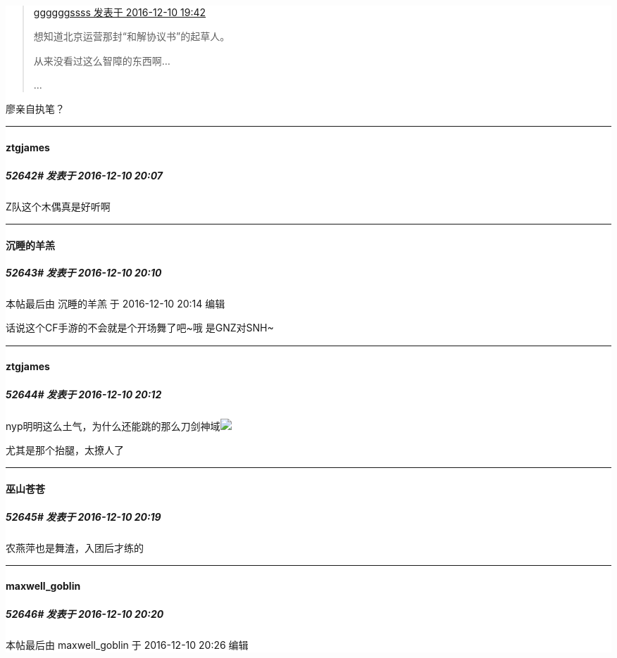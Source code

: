 
<blockquote><a href="httphttps://bbs.saraba1st.com/2b/forum.php?mod=redirect&amp;goto=findpost&amp;pid=34444388&amp;ptid=1105387" target="_blank">ggggggssss 发表于 2016-12-10 19:42</a>

想知道北京运营那封“和解协议书”的起草人。

从来没看过这么智障的东西啊…

 ...</blockquote>
廖亲自执笔？


-----

####  ztgjames  
##### 52642#       发表于 2016-12-10 20:07


Z队这个木偶真是好听啊


-----

####  沉睡的羊羔  
##### 52643#       发表于 2016-12-10 20:10


 本帖最后由 沉睡的羊羔 于 2016-12-10 20:14 编辑 

话说这个CF手游的不会就是个开场舞了吧~哦 是GNZ对SNH~ 


-----

####  ztgjames  
##### 52644#       发表于 2016-12-10 20:12


nyp明明这么土气，为什么还能跳的那么刀剑神域<img src="https://static.saraba1st.com/image/smiley/face/34.gif" referrerpolicy="no-referrer">


尤其是那个抬腿，太撩人了


-----

####  巫山苍苍  
##### 52645#       发表于 2016-12-10 20:19


农燕萍也是舞渣，入团后才练的


-----

####  maxwell_goblin  
##### 52646#       发表于 2016-12-10 20:20


 本帖最后由 maxwell_goblin 于 2016-12-10 20:26 编辑 
